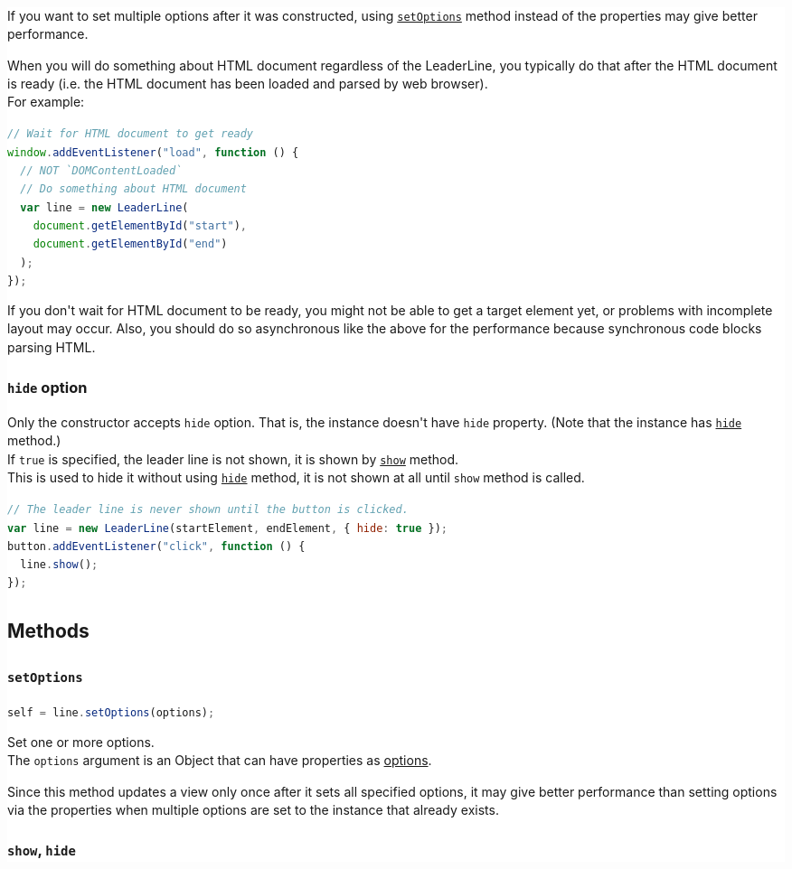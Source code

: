 If you want to set multiple options after it was constructed, using [`setOptions`](#setoptions) method instead of the properties may give better performance.

When you will do something about HTML document regardless of the LeaderLine, you typically do that after the HTML document is ready (i.e. the HTML document has been loaded and parsed by web browser).  
For example:

```js
// Wait for HTML document to get ready
window.addEventListener("load", function () {
  // NOT `DOMContentLoaded`
  // Do something about HTML document
  var line = new LeaderLine(
    document.getElementById("start"),
    document.getElementById("end")
  );
});
```

If you don't wait for HTML document to be ready, you might not be able to get a target element yet, or problems with incomplete layout may occur. Also, you should do so asynchronous like the above for the performance because synchronous code blocks parsing HTML.

### `hide` option

Only the constructor accepts `hide` option. That is, the instance doesn't have `hide` property. (Note that the instance has [`hide`](#show-hide) method.)  
If `true` is specified, the leader line is not shown, it is shown by [`show`](#show-hide) method.  
This is used to hide it without using [`hide`](#show-hide) method, it is not shown at all until `show` method is called.

```js
// The leader line is never shown until the button is clicked.
var line = new LeaderLine(startElement, endElement, { hide: true });
button.addEventListener("click", function () {
  line.show();
});
```

## Methods

### `setOptions`

```js
self = line.setOptions(options);
```

Set one or more options.  
The `options` argument is an Object that can have properties as [options](#options).

Since this method updates a view only once after it sets all specified options, it may give better performance than setting options via the properties when multiple options are set to the instance that already exists.

### `show`, `hide`

